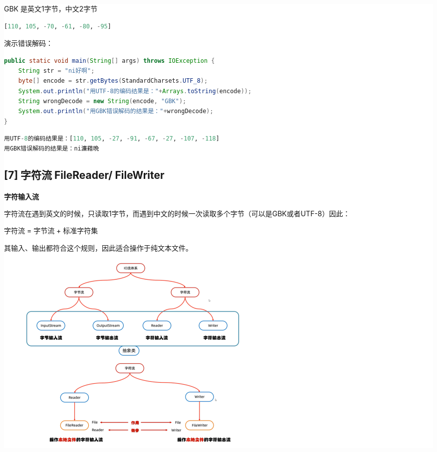 GBK 是英文1字节，中文2字节

```sql
[110, 105, -70, -61, -80, -95]
```



演示错误解码：

```java
public static void main(String[] args) throws IOException {
    String str = "ni好啊";
    byte[] encode = str.getBytes(StandardCharsets.UTF_8);
    System.out.println("用UTF-8的编码结果是："+Arrays.toString(encode));
    String wrongDecode = new String(encode, "GBK");
    System.out.println("用GBK错误解码的结果是："+wrongDecode);
}
```

```sql
用UTF-8的编码结果是：[110, 105, -27, -91, -67, -27, -107, -118]
用GBK错误解码的结果是：ni濂藉晩
```



## [7] 字符流 FileReader/ FileWriter

**字符输入流** 

字符流在遇到英文的时候，只读取1字节，而遇到中文的时候一次读取多个字节（可以是GBK或者UTF-8）因此：

字符流 = 字节流 + 标准字符集

其输入、输出都符合这个规则，因此适合操作于纯文本文件。

<img src="./imageResource/image-20250516103850520.png" alt="image-20250516103850520" style="zoom: 50%;" />
